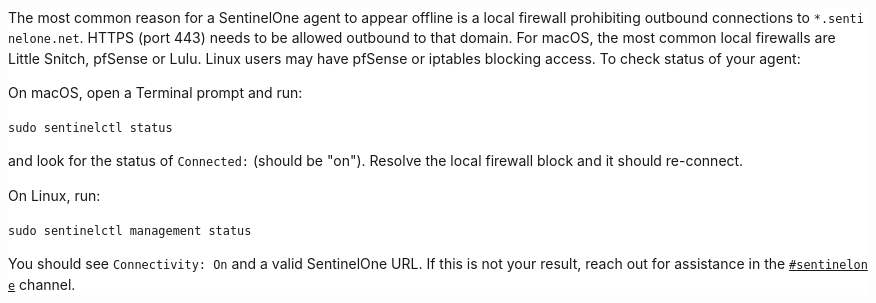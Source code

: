 The most common reason for a SentinelOne agent to appear offline is a local firewall prohibiting outbound connections to `*.sentinelone.net`. HTTPS (port 443) needs to be allowed outbound to that domain. For macOS, the most common local firewalls are Little Snitch, pfSense or Lulu. Linux users may have pfSense or iptables blocking access. To check status of your agent:

On macOS, open a Terminal prompt and run:

``` shell
sudo sentinelctl status
```

and look for the status of `Connected:` (should be "on"). Resolve the local firewall block and it should re-connect.

On Linux, run:

```shell
sudo sentinelctl management status
```

 You should see `Connectivity: On` and a valid SentinelOne URL.
   If this is not your result, reach out for assistance in the
   [`#sentinelone`](https://gitlab.slack.com/archives/C043PF9TU4X) channel.



